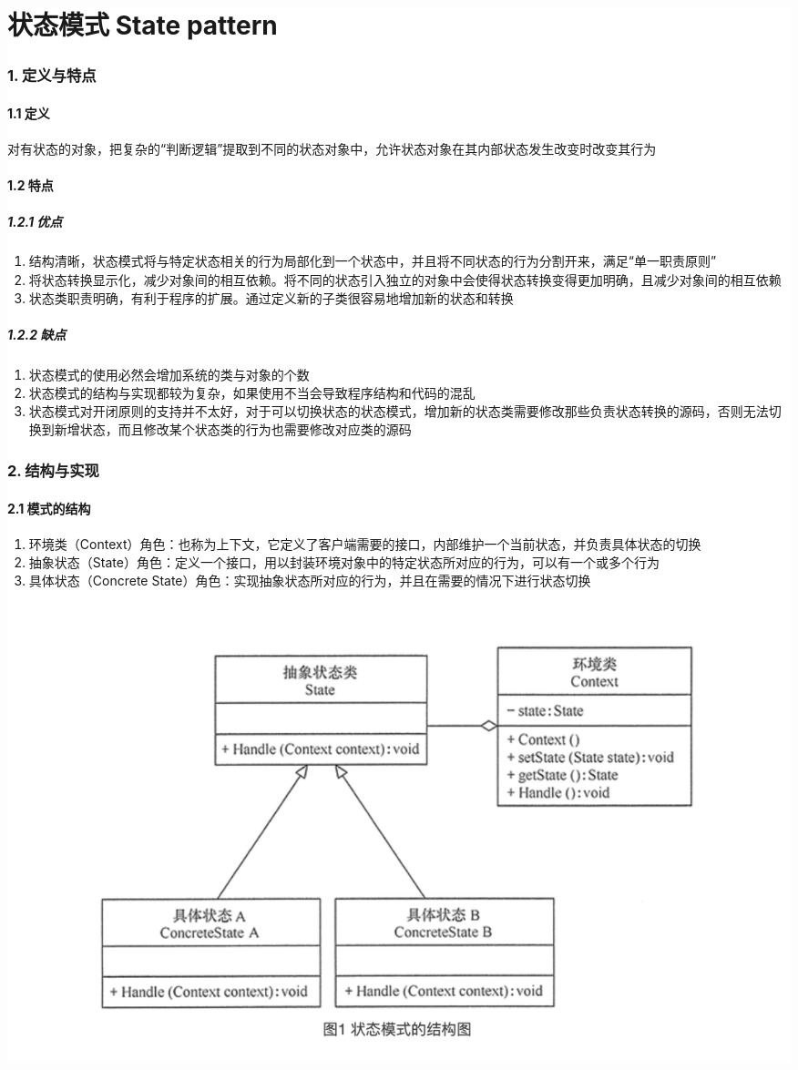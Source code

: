 # 状态模式 State pattern

### 1. 定义与特点

#### 1.1 定义

对有状态的对象，把复杂的“判断逻辑”提取到不同的状态对象中，允许状态对象在其内部状态发生改变时改变其行为

#### 1.2 特点

##### 1.2.1 优点

1. 结构清晰，状态模式将与特定状态相关的行为局部化到一个状态中，并且将不同状态的行为分割开来，满足“单一职责原则”
2. 将状态转换显示化，减少对象间的相互依赖。将不同的状态引入独立的对象中会使得状态转换变得更加明确，且减少对象间的相互依赖
3. 状态类职责明确，有利于程序的扩展。通过定义新的子类很容易地增加新的状态和转换

##### 1.2.2 缺点

1. 状态模式的使用必然会增加系统的类与对象的个数
2. 状态模式的结构与实现都较为复杂，如果使用不当会导致程序结构和代码的混乱
3. 状态模式对开闭原则的支持并不太好，对于可以切换状态的状态模式，增加新的状态类需要修改那些负责状态转换的源码，否则无法切换到新增状态，而且修改某个状态类的行为也需要修改对应类的源码

### 2. 结构与实现

#### 2.1 模式的结构

1. 环境类（Context）角色：也称为上下文，它定义了客户端需要的接口，内部维护一个当前状态，并负责具体状态的切换
2. 抽象状态（State）角色：定义一个接口，用以封装环境对象中的特定状态所对应的行为，可以有一个或多个行为
3. 具体状态（Concrete State）角色：实现抽象状态所对应的行为，并且在需要的情况下进行状态切换

![img.png](img.png)
